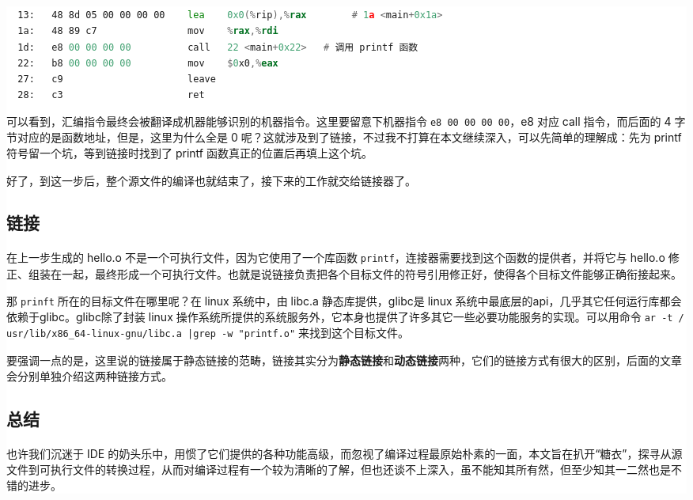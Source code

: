 ```asm
  13:   48 8d 05 00 00 00 00    lea    0x0(%rip),%rax        # 1a <main+0x1a>
  1a:   48 89 c7                mov    %rax,%rdi
  1d:   e8 00 00 00 00          call   22 <main+0x22>   # 调用 printf 函数
  22:   b8 00 00 00 00          mov    $0x0,%eax
  27:   c9                      leave
  28:   c3                      ret
```
可以看到，汇编指令最终会被翻译成机器能够识别的机器指令。这里要留意下机器指令 `e8 00 00 00 00`，e8 对应 call 指令，而后面的 4 字节对应的是函数地址，但是，这里为什么全是 0 呢？这就涉及到了链接，不过我不打算在本文继续深入，可以先简单的理解成：先为 printf 符号留一个坑，等到链接时找到了 printf 函数真正的位置后再填上这个坑。

好了，到这一步后，整个源文件的编译也就结束了，接下来的工作就交给链接器了。

## 链接
在上一步生成的 hello.o 不是一个可执行文件，因为它使用了一个库函数 `printf`，连接器需要找到这个函数的提供者，并将它与 hello.o 修正、组装在一起，最终形成一个可执行文件。也就是说链接负责把各个目标文件的符号引用修正好，使得各个目标文件能够正确衔接起来。

那 `prinft` 所在的目标文件在哪里呢？在 linux 系统中，由 libc.a 静态库提供，glibc是 linux 系统中最底层的api，几乎其它任何运行库都会依赖于glibc。glibc除了封装 linux 操作系统所提供的系统服务外，它本身也提供了许多其它一些必要功能服务的实现。可以用命令 `ar -t /usr/lib/x86_64-linux-gnu/libc.a |grep -w "printf.o"` 来找到这个目标文件。

要强调一点的是，这里说的链接属于静态链接的范畴，链接其实分为**静态链接**和**动态链接**两种，它们的链接方式有很大的区别，后面的文章会分别单独介绍这两种链接方式。

## 总结
也许我们沉迷于 IDE 的奶头乐中，用惯了它们提供的各种功能高级，而忽视了编译过程最原始朴素的一面，本文旨在扒开“糖衣”，探寻从源文件到可执行文件的转换过程，从而对编译过程有一个较为清晰的了解，但也还谈不上深入，虽不能知其所有然，但至少知其一二然也是不错的进步。